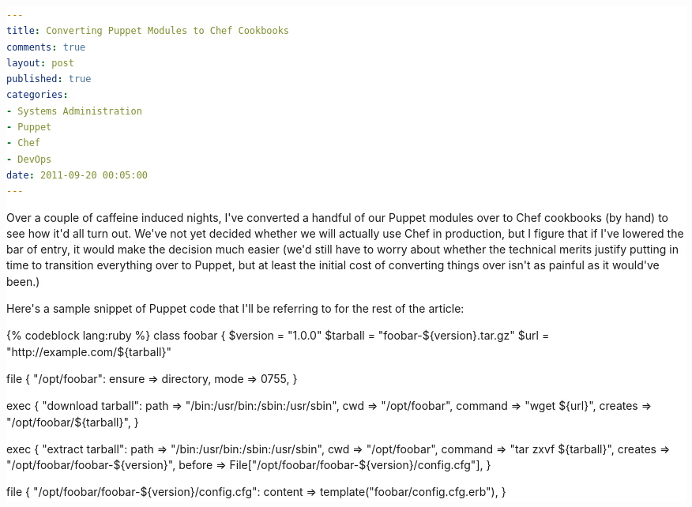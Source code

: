 ```yaml
---
title: Converting Puppet Modules to Chef Cookbooks
comments: true
layout: post
published: true
categories:
- Systems Administration
- Puppet
- Chef
- DevOps
date: 2011-09-20 00:05:00
---
```


Over a couple of caffeine induced nights, I've converted a handful of our
Puppet modules over to Chef cookbooks (by hand) to see how it'd all turn out.
We've not yet decided whether we will actually use Chef in production, but I
figure that if I've lowered the bar of entry, it would make the decision much
easier (we'd still have to worry about whether the technical merits justify
putting in time to transition everything over to Puppet, but at least the
initial cost of converting things over isn't as painful as it would've been.)

Here's a sample snippet of Puppet code that I'll be referring to for the rest
of the article:

{% codeblock lang:ruby %}
class foobar {
  $version = "1.0.0"
  $tarball = "foobar-${version}.tar.gz"
  $url     = "http://example.com/${tarball}"

  file { "/opt/foobar":
    ensure => directory,
    mode   => 0755,
  }

  exec { "download tarball":
    path    => "/bin:/usr/bin:/sbin:/usr/sbin",
    cwd     => "/opt/foobar",
    command => "wget ${url}",
    creates => "/opt/foobar/${tarball}",
  }

  exec { "extract tarball":
    path    => "/bin:/usr/bin:/sbin:/usr/sbin",
    cwd     => "/opt/foobar",
    command => "tar zxvf ${tarball}",
    creates => "/opt/foobar/foobar-${version}",
    before  => File["/opt/foobar/foobar-${version}/config.cfg"],
  }

  file { "/opt/foobar/foobar-${version}/config.cfg":
    content => template("foobar/config.cfg.erb"),
  }
